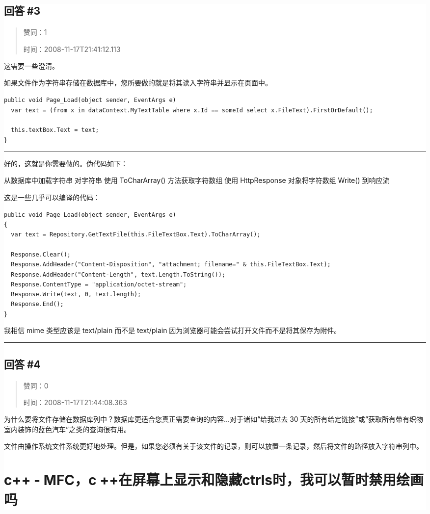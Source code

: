 ## 回答 #3

> 赞同：1
> 
> 时间：2008-11-17T21:41:12.113

这需要一些澄清。

如果文件作为字符串存储在数据库中，您所要做的就是将其读入字符串并显示在页面中。

```
public void Page_Load(object sender, EventArgs e)
  var text = (from x in dataContext.MyTextTable where x.Id == someId select x.FileText).FirstOrDefault();

  this.textBox.Text = text;
} 
```

* * *

好的，这就是你需要做的。伪代码如下：

从数据库中加载字符串 对字符串
使用 ToCharArray() 方法获取字符数组 使用 HttpResponse 对象将字符数组 Write() 到响应流

这是一些几乎可以编译的代码：

```
public void Page_Load(object sender, EventArgs e)
{
  var text = Repository.GetTextFile(this.FileTextBox.Text).ToCharArray();

  Response.Clear();
  Response.AddHeader("Content-Disposition", "attachment; filename=" & this.FileTextBox.Text);
  Response.AddHeader("Content-Length", text.Length.ToString());
  Response.ContentType = "application/octet-stream";
  Response.Write(text, 0, text.length);
  Response.End();
} 
```

我相信 mime 类型应该是 text/plain 而不是 text/plain 因为浏览器可能会尝试打开文件而不是将其保存为附件。

* * *

## 回答 #4

> 赞同：0
> 
> 时间：2008-11-17T21:44:08.363

为什么要将文件存储在数据库列中？数据库更适合您真正需要查询的内容...对于诸如“给我过去 30 天的所有给定链接”或“获取所有带有织物室内装饰的蓝色汽车”之类的查询很有用。

文件由操作系统文件系统更好地处理。但是，如果您必须有关于该文件的记录，则可以放置一条记录，然后将文件的路径放入字符串列中。

# c++ - MFC，c ++在屏幕上显示和隐藏ctrls时，我可以暂时禁用绘画吗
